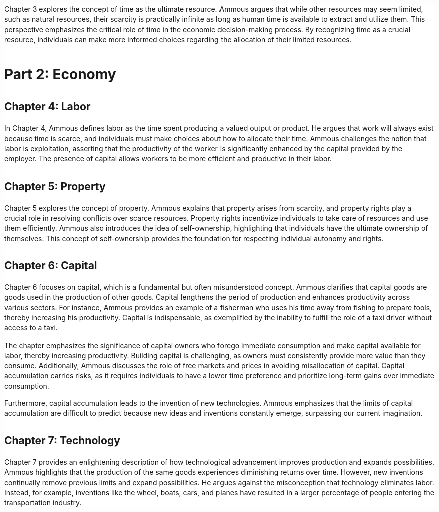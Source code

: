 Chapter 3 explores the concept of time as the ultimate resource. Ammous argues that while 
other resources may seem limited, such as natural resources, their scarcity is practically 
infinite as long as human time is available to extract and utilize them. This perspective 
emphasizes the critical role of time in the economic decision-making process. By recognizing 
time as a crucial resource, individuals can make more informed choices regarding the 
allocation of their limited resources.

# Part 2: Economy

## Chapter 4: Labor

In Chapter 4, Ammous defines labor as the time spent producing a valued output or product. He argues that work will always exist because time is scarce, and individuals must make choices about how to allocate their time. Ammous challenges the notion that labor is exploitation, asserting that the productivity of the worker is significantly enhanced by the capital provided by the employer. The presence of capital allows workers to be more efficient and productive in their labor.

## Chapter 5: Property

Chapter 5 explores the concept of property. Ammous explains that property arises from scarcity, and property rights play a crucial role in resolving conflicts over scarce resources. Property rights incentivize individuals to take care of resources and use them efficiently. Ammous also introduces the idea of self-ownership, highlighting that individuals have the ultimate ownership of themselves. This concept of self-ownership provides the foundation for respecting individual autonomy and rights.

## Chapter 6: Capital

Chapter 6 focuses on capital, which is a fundamental but often misunderstood concept. Ammous clarifies that capital goods are goods used in the production of other goods. Capital lengthens the period of production and enhances productivity across various sectors. For instance, Ammous provides an example of a fisherman who uses his time away from fishing to prepare tools, thereby increasing his productivity. Capital is indispensable, as exemplified by the inability to fulfill the role of a taxi driver without access to a taxi.

The chapter emphasizes the significance of capital owners who forego immediate consumption and make capital available for labor, thereby increasing productivity. Building capital is challenging, as owners must consistently provide more value than they consume. Additionally, Ammous discusses the role of free markets and prices in avoiding misallocation of capital. Capital accumulation carries risks, as it requires individuals to have a lower time preference and prioritize long-term gains over immediate consumption.

Furthermore, capital accumulation leads to the invention of new technologies. Ammous emphasizes that the limits of capital accumulation are difficult to predict because new ideas and inventions constantly emerge, surpassing our current imagination.

## Chapter 7: Technology

Chapter 7 provides an enlightening description of how technological advancement improves production and expands possibilities. Ammous highlights that the production of the same goods experiences diminishing returns over time. However, new inventions continually remove previous limits and expand possibilities. He argues against the misconception that technology eliminates labor. Instead, for example, inventions like the wheel, boats, cars, and planes have resulted in a larger percentage of people entering the transportation industry.
